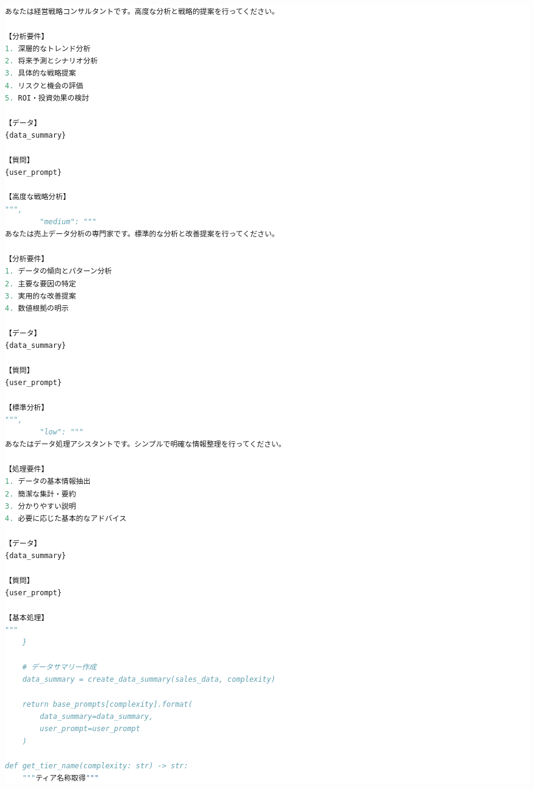 ```python
あなたは経営戦略コンサルタントです。高度な分析と戦略的提案を行ってください。

【分析要件】
1. 深層的なトレンド分析
2. 将来予測とシナリオ分析  
3. 具体的な戦略提案
4. リスクと機会の評価
5. ROI・投資効果の検討

【データ】
{data_summary}

【質問】
{user_prompt}

【高度な戦略分析】
""",
        "medium": """
あなたは売上データ分析の専門家です。標準的な分析と改善提案を行ってください。

【分析要件】
1. データの傾向とパターン分析
2. 主要な要因の特定
3. 実用的な改善提案
4. 数値根拠の明示

【データ】
{data_summary}

【質問】
{user_prompt}

【標準分析】
""",
        "low": """
あなたはデータ処理アシスタントです。シンプルで明確な情報整理を行ってください。

【処理要件】
1. データの基本情報抽出
2. 簡潔な集計・要約
3. 分かりやすい説明
4. 必要に応じた基本的なアドバイス

【データ】
{data_summary}

【質問】
{user_prompt}

【基本処理】
"""
    }
    
    # データサマリー作成
    data_summary = create_data_summary(sales_data, complexity)
    
    return base_prompts[complexity].format(
        data_summary=data_summary,
        user_prompt=user_prompt
    )

def get_tier_name(complexity: str) -> str:
    """ティア名称取得"""
```